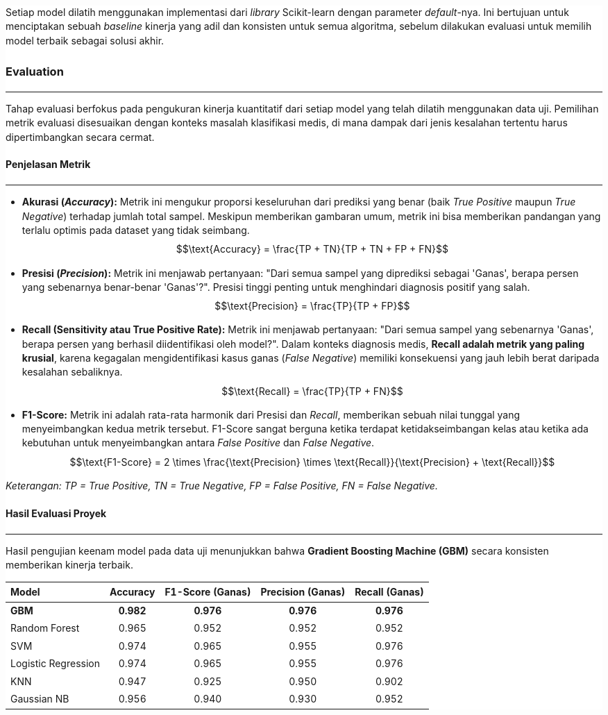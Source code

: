 Setiap model dilatih menggunakan implementasi dari *library* Scikit-learn dengan parameter *default*-nya. Ini bertujuan untuk menciptakan sebuah *baseline* kinerja yang adil dan konsisten untuk semua algoritma, sebelum dilakukan evaluasi untuk memilih model terbaik sebagai solusi akhir.



### **Evaluation**
-----
Tahap evaluasi berfokus pada pengukuran kinerja kuantitatif dari setiap model yang telah dilatih menggunakan data uji. Pemilihan metrik evaluasi disesuaikan dengan konteks masalah klasifikasi medis, di mana dampak dari jenis kesalahan tertentu harus dipertimbangkan secara cermat.

#### **Penjelasan Metrik**
-----
  * **Akurasi (*Accuracy*):** Metrik ini mengukur proporsi keseluruhan dari prediksi yang benar (baik *True Positive* maupun *True Negative*) terhadap jumlah total sampel. Meskipun memberikan gambaran umum, metrik ini bisa memberikan pandangan yang terlalu optimis pada dataset yang tidak seimbang.
 $$\text{Accuracy} = \frac{TP + TN}{TP + TN + FP + FN}$$

  * **Presisi (*Precision*):** Metrik ini menjawab pertanyaan: "Dari semua sampel yang diprediksi sebagai 'Ganas', berapa persen yang sebenarnya benar-benar 'Ganas'?". Presisi tinggi penting untuk menghindari diagnosis positif yang salah.
$$\text{Precision} = \frac{TP}{TP + FP}$$

  * **Recall (Sensitivity atau True Positive Rate):** Metrik ini menjawab pertanyaan: "Dari semua sampel yang sebenarnya 'Ganas', berapa persen yang berhasil diidentifikasi oleh model?". Dalam konteks diagnosis medis, **Recall adalah metrik yang paling krusial**, karena kegagalan mengidentifikasi kasus ganas (*False Negative*) memiliki konsekuensi yang jauh lebih berat daripada kesalahan sebaliknya.
$$\text{Recall} = \frac{TP}{TP + FN}$$
  * **F1-Score:** Metrik ini adalah rata-rata harmonik dari Presisi dan *Recall*, memberikan sebuah nilai tunggal yang menyeimbangkan kedua metrik tersebut. F1-Score sangat berguna ketika terdapat ketidakseimbangan kelas atau ketika ada kebutuhan untuk menyeimbangkan antara *False Positive* dan *False Negative*.
              $$\text{F1-Score} = 2 \times \frac{\text{Precision} \times \text{Recall}}{\text{Precision} + \text{Recall}}$$

*Keterangan: TP = True Positive, TN = True Negative, FP = False Positive, FN = False Negative.*


#### **Hasil Evaluasi Proyek**
-----
Hasil pengujian keenam model pada data uji menunjukkan bahwa **Gradient Boosting Machine (GBM)** secara konsisten memberikan kinerja terbaik.

| Model | Accuracy | F1-Score (Ganas) | Precision (Ganas) | Recall (Ganas) |
| :--- | :---: | :---: | :---: | :---: |
| **GBM** | **0.982** | **0.976** | **0.976** | **0.976** |
| Random Forest | 0.965 | 0.952 | 0.952 | 0.952 |
| SVM | 0.974 | 0.965 | 0.955 | 0.976 |
| Logistic Regression| 0.974 | 0.965 | 0.955 | 0.976 |
| KNN | 0.947 | 0.925 | 0.950 | 0.902 |
| Gaussian NB | 0.956 | 0.940 | 0.930 | 0.952 |
